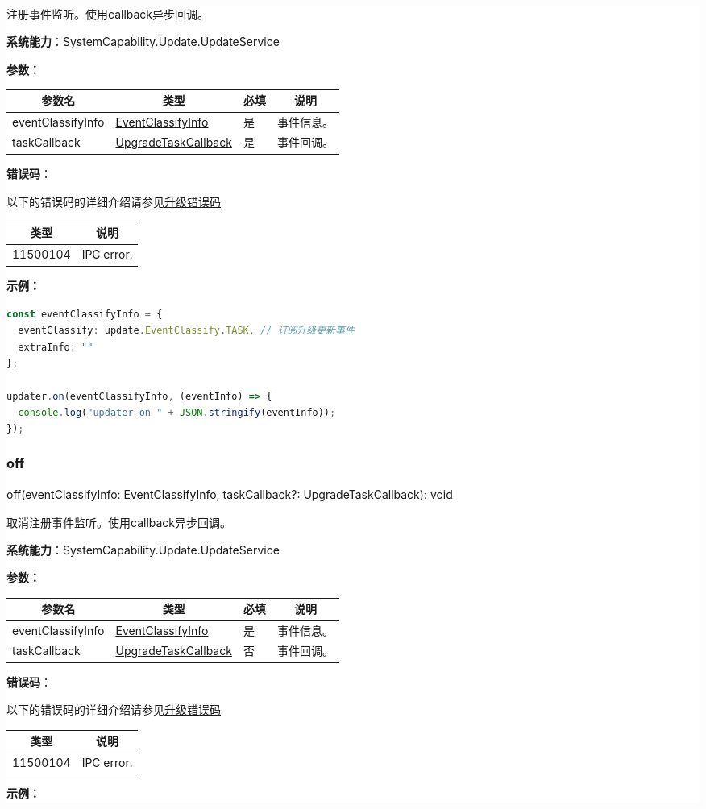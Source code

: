 注册事件监听。使用callback异步回调。

**系统能力**：SystemCapability.Update.UpdateService

**参数：**

| 参数名               | 类型                                       | 必填   | 说明   |
| ----------------- | ---------------------------------------- | ---- | ---- |
| eventClassifyInfo | [EventClassifyInfo](#eventclassifyinfo)  | 是    | 事件信息。 |
| taskCallback      | [UpgradeTaskCallback](#upgradetaskcallback) | 是    | 事件回调。 |

**错误码**：

以下的错误码的详细介绍请参见[升级错误码](../errorcodes/errorcode-update.md)

| 类型       | 说明                                   |          
| -------  | ------------------------------------- |
| 11500104 | IPC error.                            |

**示例：**

```ts
const eventClassifyInfo = {
  eventClassify: update.EventClassify.TASK, // 订阅升级更新事件
  extraInfo: ""
};

updater.on(eventClassifyInfo, (eventInfo) => {
  console.log("updater on " + JSON.stringify(eventInfo));
});
```

### off
off(eventClassifyInfo: EventClassifyInfo, taskCallback?: UpgradeTaskCallback): void

取消注册事件监听。使用callback异步回调。

**系统能力**：SystemCapability.Update.UpdateService

**参数：**

| 参数名               | 类型                                       | 必填   | 说明   |
| ----------------- | ---------------------------------------- | ---- | ---- |
| eventClassifyInfo | [EventClassifyInfo](#eventclassifyinfo)  | 是    | 事件信息。 |
| taskCallback      | [UpgradeTaskCallback](#upgradetaskcallback) | 否    | 事件回调。 |

**错误码**：

以下的错误码的详细介绍请参见[升级错误码](../errorcodes/errorcode-update.md)

| 类型       | 说明                                   |          
| -------  | ------------------------------------- |
| 11500104 | IPC error.                            |

**示例：**
